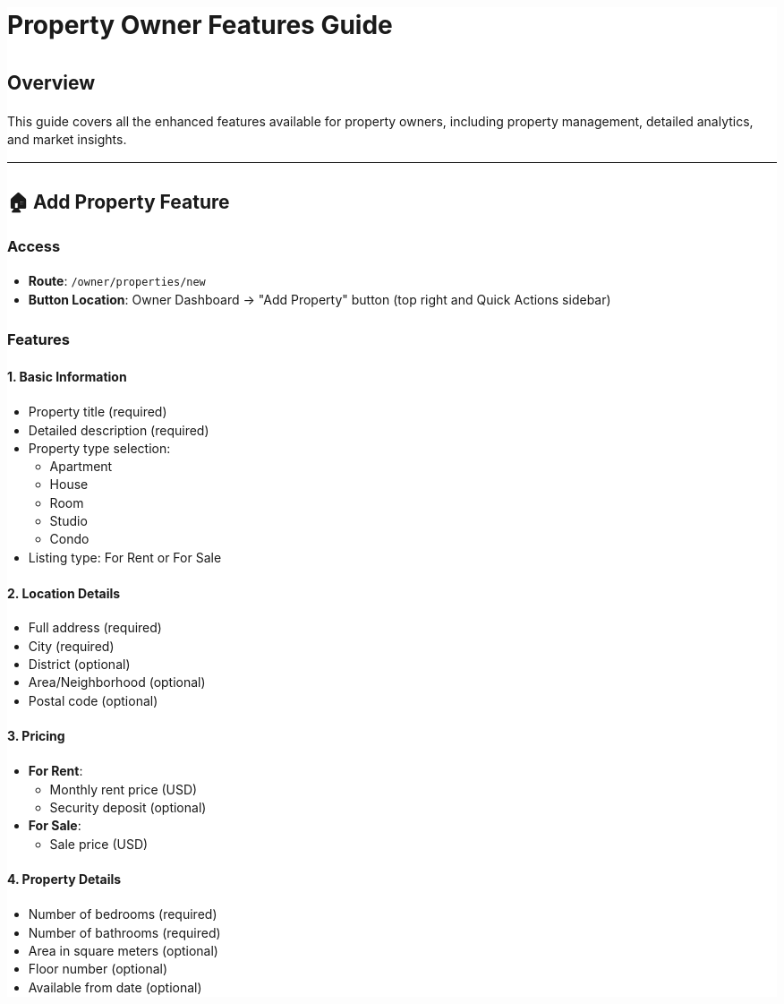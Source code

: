 # Property Owner Features Guide

## Overview
This guide covers all the enhanced features available for property owners, including property management, detailed analytics, and market insights.

---

## 🏠 Add Property Feature

### Access
- **Route**: `/owner/properties/new`
- **Button Location**: Owner Dashboard → "Add Property" button (top right and Quick Actions sidebar)

### Features

#### 1. **Basic Information**
- Property title (required)
- Detailed description (required)
- Property type selection:
  - Apartment
  - House
  - Room
  - Studio
  - Condo
- Listing type: For Rent or For Sale

#### 2. **Location Details**
- Full address (required)
- City (required)
- District (optional)
- Area/Neighborhood (optional)
- Postal code (optional)

#### 3. **Pricing**
- **For Rent**:
  - Monthly rent price (USD)
  - Security deposit (optional)
- **For Sale**:
  - Sale price (USD)

#### 4. **Property Details**
- Number of bedrooms (required)
- Number of bathrooms (required)
- Area in square meters (optional)
- Floor number (optional)
- Available from date (optional)
